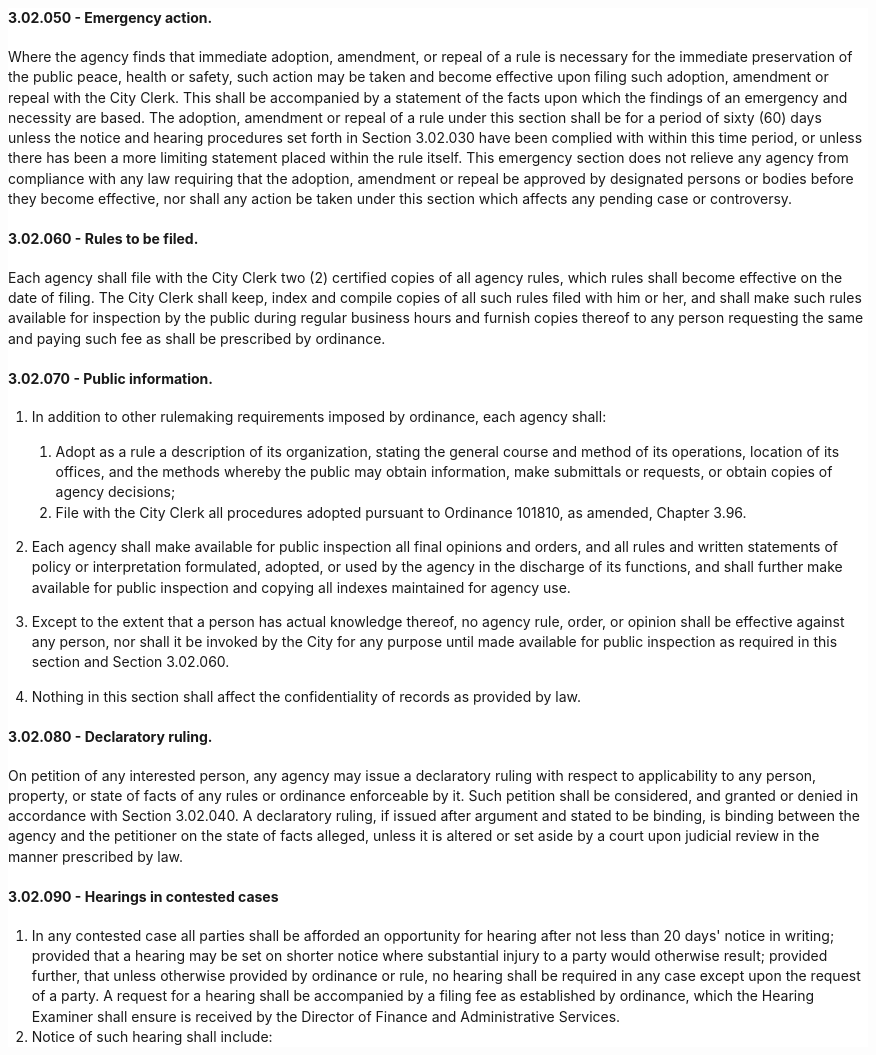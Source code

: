 
#### 3.02.050 - Emergency action.

Where the agency finds that immediate adoption, amendment, or repeal of a rule is necessary for the immediate preservation of the public peace, health or safety, such action may be taken and become effective upon filing such adoption, amendment or repeal with the City Clerk. This shall be accompanied by a statement of the facts upon which the findings of an emergency and necessity are based. The adoption, amendment or repeal of a rule under this section shall be for a period of sixty (60) days unless the notice and hearing procedures set forth in Section 3.02.030 have been complied with within this time period, or unless there has been a more limiting statement placed within the rule itself. This emergency section does not relieve any agency from compliance with any law requiring that the adoption, amendment or repeal be approved by designated persons or bodies before they become effective, nor shall any action be taken under this section which affects any pending case or controversy.


#### 3.02.060 - Rules to be filed.

Each agency shall file with the City Clerk two (2) certified copies of all agency rules, which rules shall become effective on the date of filing. The City Clerk shall keep, index and compile copies of all such rules filed with him or her, and shall make such rules available for inspection by the public during regular business hours and furnish copies thereof to any person requesting the same and paying such fee as shall be prescribed by ordinance.


#### 3.02.070 - Public information.

1. In addition to other rulemaking requirements imposed by ordinance, each agency shall:

    1. Adopt as a rule a description of its organization, stating the general course and method of its operations, location of its offices, and the methods whereby the public may obtain information, make submittals or requests, or obtain copies of agency decisions;
    2. File with the City Clerk all procedures adopted pursuant to Ordinance 101810, as amended, Chapter 3.96.
2. Each agency shall make available for public inspection all final opinions and orders, and all rules and written statements of policy or interpretation formulated, adopted, or used by the agency in the discharge of its functions, and shall further make available for public inspection and copying all indexes maintained for agency use.
3. Except to the extent that a person has actual knowledge thereof, no agency rule, order, or opinion shall be effective against any person, nor shall it be invoked by the City for any purpose until made available for public inspection as required in this section and Section 3.02.060.
4. Nothing in this section shall affect the confidentiality of records as provided by law.

#### 3.02.080 - Declaratory ruling.

On petition of any interested person, any agency may issue a declaratory ruling with respect to applicability to any person, property, or state of facts of any rules or ordinance enforceable by it. Such petition shall be considered, and granted or denied in accordance with Section 3.02.040. A declaratory ruling, if issued after argument and stated to be binding, is binding between the agency and the petitioner on the state of facts alleged, unless it is altered or set aside by a court upon judicial review in the manner prescribed by law.


#### 3.02.090 - Hearings in contested cases

1. In any contested case all parties shall be afforded an opportunity for hearing after not less than 20 days' notice in writing; provided that a hearing may be set on shorter notice where substantial injury to a party would otherwise result; provided further, that unless otherwise provided by ordinance or rule, no hearing shall be required in any case except upon the request of a party. A request for a hearing shall be accompanied by a filing fee as established by ordinance, which the Hearing Examiner shall ensure is received by the Director of Finance and Administrative Services.
2. Notice of such hearing shall include:
